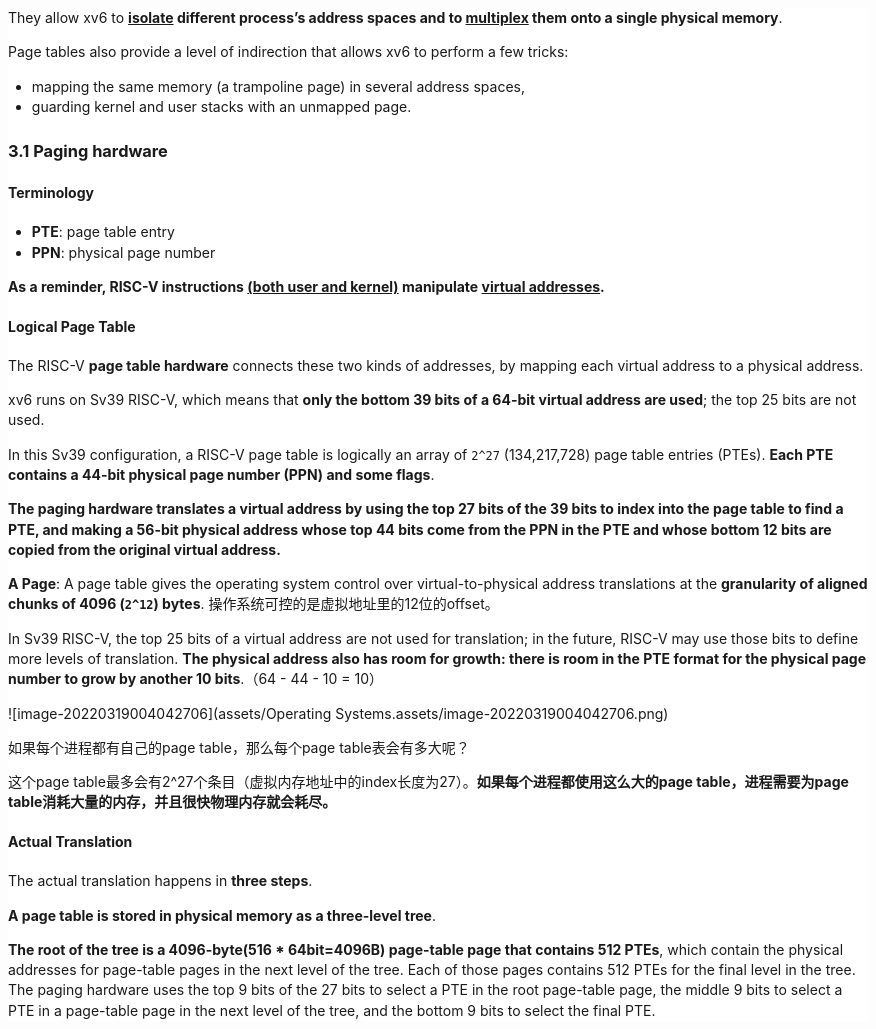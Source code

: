 They allow xv6 to **<u>isolate</u> different process’s address spaces and to <u>multiplex</u> them onto a single physical memory**.

Page tables also provide a level of indirection that allows xv6 to perform a few tricks:

- mapping the same memory (a trampoline page) in several address spaces,
- guarding kernel and user stacks with an unmapped page.

### 3.1 Paging hardware

#### Terminology

- **PTE**: page table entry
- **PPN**: physical page number

**As a reminder, RISC-V instructions <u>(both user and kernel)</u> manipulate <u>virtual addresses</u>.**

#### Logical Page Table

The RISC-V **page table hardware** connects these two kinds of addresses, by mapping each virtual address to a physical address.

xv6 runs on Sv39 RISC-V, which means that **only the bottom 39 bits of a 64-bit virtual address are used**; the top 25 bits are not used.

In this Sv39 configuration, a RISC-V page table is logically an array of `2^27` (134,217,728) page table entries (PTEs). **Each PTE contains a 44-bit physical page number (PPN) and some flags**.

**The paging hardware translates a virtual address by using the top 27 bits of the 39 bits to index into the page table to find a PTE, and making a 56-bit physical address whose top 44 bits come from the PPN in the PTE and whose bottom 12 bits are copied from the original virtual address.**

**A Page**: A page table gives the operating system control over virtual-to-physical address translations at the **granularity of aligned chunks of 4096 (`2^12`) bytes**. 操作系统可控的是虚拟地址里的12位的offset。

In Sv39 RISC-V, the top 25 bits of a virtual address are not used for translation; in the future, RISC-V may use those bits to define more levels of translation. **The physical address also has room for growth: there is room in the PTE format for the physical page number to grow by another 10 bits**.（64 - 44 - 10 = 10）

![image-20220319004042706](assets/Operating Systems.assets/image-20220319004042706.png)

如果每个进程都有自己的page table，那么每个page table表会有多大呢？

这个page table最多会有2^27个条目（虚拟内存地址中的index长度为27）。**如果每个进程都使用这么大的page table，进程需要为page table消耗大量的内存，并且很快物理内存就会耗尽。**

#### Actual Translation

The actual translation happens in **three steps**.

**A page table is stored in physical memory as a three-level tree**.

**The root of the tree is a 4096-byte(516 \* 64bit=4096B) page-table page that contains 512 PTEs**, which contain the physical addresses for page-table pages in the next level of the tree. Each of those pages contains 512 PTEs for the final level in the tree. The paging hardware uses the top 9 bits of the 27 bits to select a PTE in the root page-table page, the middle 9 bits to select a PTE in a page-table page in the next level of the tree, and the bottom 9 bits to select the final PTE.
